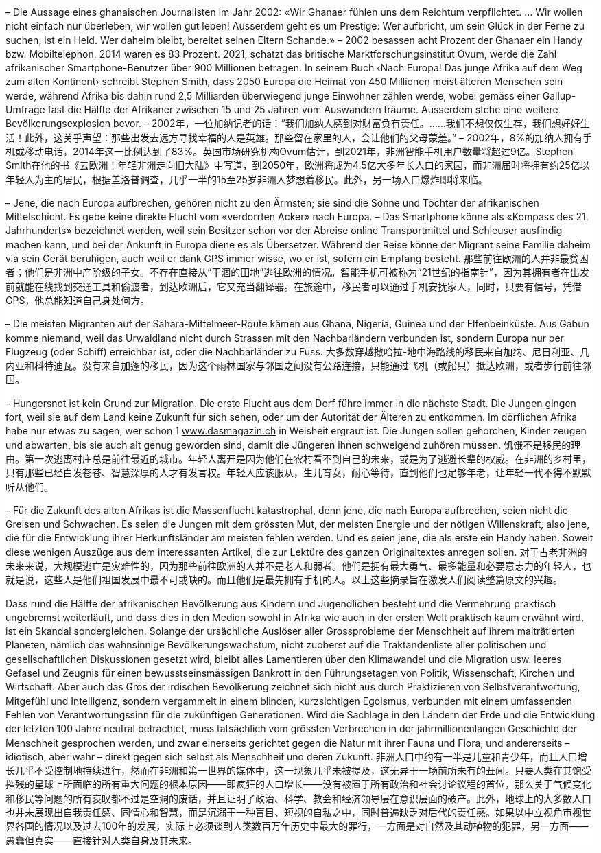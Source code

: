 – Die Aussage eines ghanaischen Journalisten im Jahr 2002: «Wir Ghanaer fühlen uns dem Reichtum verpflichtet. … Wir wollen nicht einfach nur überleben, wir wollen gut leben! Ausserdem geht es um Prestige: Wer aufbricht, um sein Glück in der Ferne zu suchen, ist ein Held. Wer daheim bleibt, bereitet seinen Eltern Schande.» – 2002 besassen acht Prozent der Ghanaer ein Handy bzw. Mobiltelephon, 2014 waren es 83 Prozent. 2021, schätzt das britische Marktforschungsinstitut Ovum, werde die Zahl afrikanischer Smartphone-Benutzer über 900 Millionen betragen. In seinem Buch ‹Nach Europa! Das junge Afrika auf dem Weg zum alten Kontinent› schreibt Stephen Smith, dass 2050 Europa die Heimat von 450 Millionen meist älteren Menschen sein werde, während Afrika bis dahin rund 2,5 Milliarden überwiegend junge Einwohner zählen werde, wobei gemäss einer Gallup-Umfrage fast die Hälfte der Afrikaner zwischen 15 und 25 Jahren vom Auswandern träume. Ausserdem stehe eine weitere Bevölkerungsexplosion bevor.
– 2002年，一位加纳记者的话：“我们加纳人感到对财富负有责任。……我们不想仅仅生存，我们想好好生活！此外，这关乎声望：那些出发去远方寻找幸福的人是英雄。那些留在家里的人，会让他们的父母蒙羞。” – 2002年，8%的加纳人拥有手机或移动电话，2014年这一比例达到了83%。英国市场研究机构Ovum估计，到2021年，非洲智能手机用户数量将超过9亿。Stephen Smith在他的书《去欧洲！年轻非洲走向旧大陆》中写道，到2050年，欧洲将成为4.5亿大多年长人口的家园，而非洲届时将拥有约25亿以年轻人为主的居民，根据盖洛普调查，几乎一半的15至25岁非洲人梦想着移民。此外，另一场人口爆炸即将来临。

– Jene, die nach Europa aufbrechen, gehören nicht zu den Ärmsten; sie sind die Söhne und Töchter der afrikanischen Mittelschicht. Es gebe keine direkte Flucht vom «verdorrten Acker» nach Europa. – Das Smartphone könne als «Kompass des 21. Jahrhunderts» bezeichnet werden, weil sein Besitzer schon vor der Abreise online Transportmittel und Schleuser ausfindig machen kann, und bei der Ankunft in Europa diene es als Übersetzer. Während der Reise könne der Migrant seine Familie daheim via sein Gerät beruhigen, auch weil er dank GPS immer wisse, wo er ist, sofern ein Empfang besteht.
那些前往欧洲的人并非最贫困者；他们是非洲中产阶级的子女。不存在直接从“干涸的田地”逃往欧洲的情况。智能手机可被称为“21世纪的指南针”，因为其拥有者在出发前就能在线找到交通工具和偷渡者，到达欧洲后，它又充当翻译器。在旅途中，移民者可以通过手机安抚家人，同时，只要有信号，凭借GPS，他总能知道自己身处何方。

– Die meisten Migranten auf der Sahara-Mittelmeer-Route kämen aus Ghana, Nigeria, Guinea und der Elfenbeinküste. Aus Gabun komme niemand, weil das Urwaldland nicht durch Strassen mit den Nachbarländern verbunden ist, sondern Europa nur per Flugzeug (oder Schiff) erreichbar ist, oder die Nachbarländer zu Fuss.
大多数穿越撒哈拉-地中海路线的移民来自加纳、尼日利亚、几内亚和科特迪瓦。没有来自加蓬的移民，因为这个雨林国家与邻国之间没有公路连接，只能通过飞机（或船只）抵达欧洲，或者步行前往邻国。

– Hungersnot ist kein Grund zur Migration. Die erste Flucht aus dem Dorf führe immer in die nächste Stadt. Die Jungen gingen fort, weil sie auf dem Land keine Zukunft für sich sehen, oder um der Autorität der Älteren zu entkommen. Im dörflichen Afrika habe nur etwas zu sagen, wer schon 1 www.dasmagazin.ch in Weisheit ergraut ist. Die Jungen sollen gehorchen, Kinder zeugen und abwarten, bis sie auch alt genug geworden sind, damit die Jüngeren ihnen schweigend zuhören müssen.
饥饿不是移民的理由。第一次逃离村庄总是前往最近的城市。年轻人离开是因为他们在农村看不到自己的未来，或是为了逃避长辈的权威。在非洲的乡村里，只有那些已经白发苍苍、智慧深厚的人才有发言权。年轻人应该服从，生儿育女，耐心等待，直到他们也足够年老，让年轻一代不得不默默听从他们。

– Für die Zukunft des alten Afrikas ist die Massenflucht katastrophal, denn jene, die nach Europa aufbrechen, seien nicht die Greisen und Schwachen. Es seien die Jungen mit dem grössten Mut, der meisten Energie und der nötigen Willenskraft, also jene, die für die Entwicklung ihrer Herkunftsländer am meisten fehlen werden. Und es seien jene, die als erste ein Handy haben. Soweit diese wenigen Auszüge aus dem interessanten Artikel, die zur Lektüre des ganzen Originaltextes anregen sollen.
对于古老非洲的未来来说，大规模逃亡是灾难性的，因为那些前往欧洲的人并不是老人和弱者。他们是拥有最大勇气、最多能量和必要意志力的年轻人，也就是说，这些人是他们祖国发展中最不可或缺的。而且他们是最先拥有手机的人。以上这些摘录旨在激发人们阅读整篇原文的兴趣。

Dass rund die Hälfte der afrikanischen Bevölkerung aus Kindern und Jugendlichen besteht und die Vermehrung praktisch ungebremst weiterläuft, und dass dies in den Medien sowohl in Afrika wie auch in der ersten Welt praktisch kaum erwähnt wird, ist ein Skandal sondergleichen. Solange der ursächliche Auslöser aller Grossprobleme der Menschheit auf ihrem malträtierten Planeten, nämlich das wahnsinnige Bevölkerungswachstum, nicht zuoberst auf die Traktandenliste aller politischen und gesellschaftlichen Diskussionen gesetzt wird, bleibt alles Lamentieren über den Klimawandel und die Migration usw. leeres Gefasel und Zeugnis für einen bewusstseinsmässigen Bankrott in den Führungsetagen von Politik, Wissenschaft, Kirchen und Wirtschaft. Aber auch das Gros der irdischen Bevölkerung zeichnet sich nicht aus durch Praktizieren von Selbstverantwortung, Mitgefühl und Intelligenz, sondern vergammelt in einem blinden, kurzsichtigen Egoismus, verbunden mit einem umfassenden Fehlen von Verantwortungssinn für die zukünftigen Generationen. Wird die Sachlage in den Ländern der Erde und die Entwicklung der letzten 100 Jahre neutral betrachtet, muss tatsächlich vom grössten Verbrechen in der jahrmillionenlangen Geschichte der Menschheit gesprochen werden, und zwar einerseits gerichtet gegen die Natur mit ihrer Fauna und Flora, und andererseits – idiotisch, aber wahr – direkt gegen sich selbst als Menschheit und deren Zukunft.
非洲人口中约有一半是儿童和青少年，而且人口增长几乎不受控制地持续进行，然而在非洲和第一世界的媒体中，这一现象几乎未被提及，这无异于一场前所未有的丑闻。只要人类在其饱受摧残的星球上所面临的所有重大问题的根本原因——即疯狂的人口增长——没有被置于所有政治和社会讨论议程的首位，那么关于气候变化和移民等问题的所有哀叹都不过是空洞的废话，并且证明了政治、科学、教会和经济领导层在意识层面的破产。此外，地球上的大多数人口也并未展现出自我责任感、同情心和智慧，而是沉溺于一种盲目、短视的自私之中，同时普遍缺乏对后代的责任感。如果以中立视角审视世界各国的情况以及过去100年的发展，实际上必须谈到人类数百万年历史中最大的罪行，一方面是对自然及其动植物的犯罪，另一方面——愚蠢但真实——直接针对人类自身及其未来。
